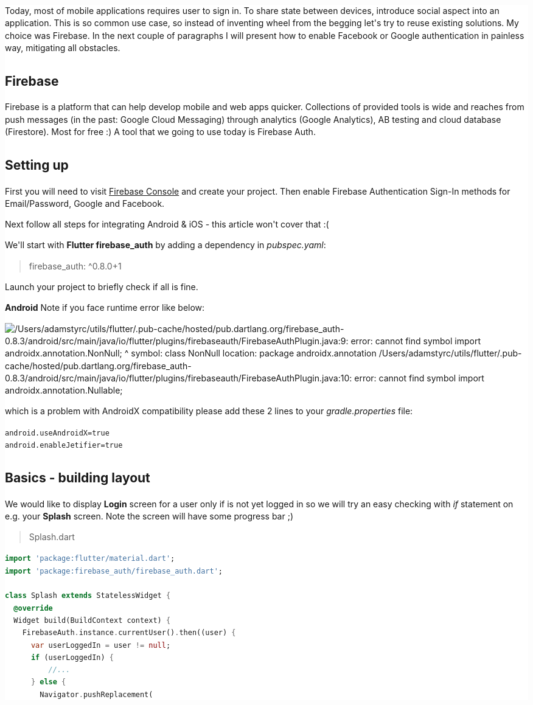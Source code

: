 

Today, most of mobile applications requires user to sign in. To share state between devices, introduce social aspect into an application. This is so common use case, so instead of inventing wheel from the begging let's try to reuse existing solutions. My choice was Firebase. In the next couple of paragraphs I will present how to enable Facebook or Google authentication in painless way, mitigating all obstacles.

## Firebase

Firebase is a platform that can help develop mobile and web apps quicker. Collections of provided tools is wide and reaches from push messages (in the past: Google Cloud Messaging) through  analytics (Google Analytics), AB testing and cloud database (Firestore). Most for free :) A tool that we going to use today is Firebase Auth.

## Setting up
First you will need to visit [Firebase Console](https://console.firebase.google.com/) and create your project. Then enable Firebase Authentication Sign-In methods for Email/Password, Google and Facebook.

Next follow all steps for integrating Android & iOS - this article won't cover that :(

We'll start with **Flutter firebase_auth** by adding a dependency in *pubspec.yaml*:

  >  firebase_auth: ^0.8.0+1

Launch your project to briefly check if all is fine.

**Android**
Note if you face runtime error like below:

![/Users/adamstyrc/utils/flutter/.pub-cache/hosted/pub.dartlang.org/firebase_auth-0.8.3/android/src/main/java/io/flutter/plugins/firebaseauth/FirebaseAuthPlugin.java:9: error: cannot find symbol
import androidx.annotation.NonNull;
                          ^
  symbol:   class NonNull
  location: package androidx.annotation
/Users/adamstyrc/utils/flutter/.pub-cache/hosted/pub.dartlang.org/firebase_auth-0.8.3/android/src/main/java/io/flutter/plugins/firebaseauth/FirebaseAuthPlugin.java:10: error: cannot find symbol
import androidx.annotation.Nullable;](https://i.postimg.cc/KYn1r89M/Screenshot-2019-04-01-22-31-16.png)

which is a problem with AndroidX compatibility please add these 2 lines to your *gradle.properties* file:

    android.useAndroidX=true  
    android.enableJetifier=true

## Basics - building layout

We would like to display **Login** screen for a user only if is not yet logged in so we will try an easy checking with *if* statement on e.g. your **Splash** screen. Note the screen will have some progress bar ;)

>Splash.dart
```dart 
import 'package:flutter/material.dart';  
import 'package:firebase_auth/firebase_auth.dart';  
  
class Splash extends StatelessWidget {  
  @override  
  Widget build(BuildContext context) {  
    FirebaseAuth.instance.currentUser().then((user) {  
      var userLoggedIn = user != null;  
      if (userLoggedIn) {  
          //...  
      } else {  
        Navigator.pushReplacement(  
```